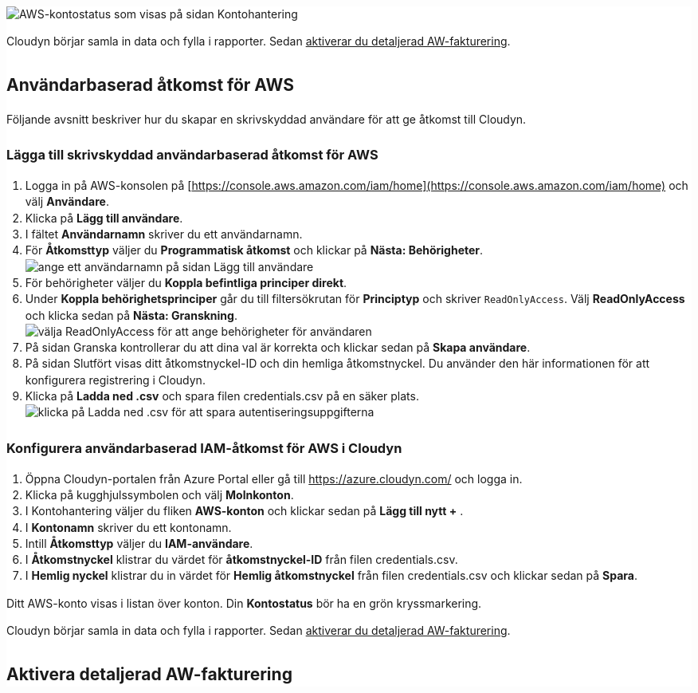![AWS-kontostatus som visas på sidan Kontohantering](./media/connect-aws-account/aws-account-status01.png)

Cloudyn börjar samla in data och fylla i rapporter. Sedan [aktiverar du detaljerad AW-fakturering](#enable-detailed-aws-billing).


## <a name="aws-user-based-access"></a>Användarbaserad åtkomst för AWS

Följande avsnitt beskriver hur du skapar en skrivskyddad användare för att ge åtkomst till Cloudyn.

### <a name="add-aws-read-only-user-based-access"></a>Lägga till skrivskyddad användarbaserad åtkomst för AWS

1. Logga in på AWS-konsolen på [https://console.aws.amazon.com/iam/home](https://console.aws.amazon.com/iam/home) och välj **Användare**.
2. Klicka på **Lägg till användare**.
3. I fältet **Användarnamn** skriver du ett användarnamn.
4. För **Åtkomsttyp** väljer du **Programmatisk åtkomst** och klickar på **Nästa: Behörigheter**.  
    ![ange ett användarnamn på sidan Lägg till användare](./media/connect-aws-account/add-user01.png)
5. För behörigheter väljer du **Koppla befintliga principer direkt**.
6. Under **Koppla behörighetsprinciper** går du till filtersökrutan för **Principtyp** och skriver `ReadOnlyAccess`. Välj **ReadOnlyAccess** och klicka sedan på **Nästa: Granskning**.  
    ![välja ReadOnlyAccess för att ange behörigheter för användaren](./media/connect-aws-account/set-permission-for-user.png)
7. På sidan Granska kontrollerar du att dina val är korrekta och klickar sedan på **Skapa användare**.
8. På sidan Slutfört visas ditt åtkomstnyckel-ID och din hemliga åtkomstnyckel. Du använder den här informationen för att konfigurera registrering i Cloudyn.
9. Klicka på **Ladda ned .csv** och spara filen credentials.csv på en säker plats.  
    ![klicka på Ladda ned .csv för att spara autentiseringsuppgifterna](./media/connect-aws-account/download-csv.png)

### <a name="configure-aws-iam-user-based-access-in-cloudyn"></a>Konfigurera användarbaserad IAM-åtkomst för AWS i Cloudyn

1. Öppna Cloudyn-portalen från Azure Portal eller gå till https://azure.cloudyn.com/ och logga in.
2. Klicka på kugghjulssymbolen och välj **Molnkonton**.
3. I Kontohantering väljer du fliken **AWS-konton** och klickar sedan på **Lägg till nytt +** .
4. I **Kontonamn** skriver du ett kontonamn.
5. Intill **Åtkomsttyp** väljer du **IAM-användare**.
6. I **Åtkomstnyckel** klistrar du värdet för **åtkomstnyckel-ID** från filen credentials.csv.
7. I **Hemlig nyckel** klistrar du in värdet för **Hemlig åtkomstnyckel** från filen credentials.csv och klickar sedan på **Spara**.  

Ditt AWS-konto visas i listan över konton. Din **Kontostatus** bör ha en grön kryssmarkering.

Cloudyn börjar samla in data och fylla i rapporter. Sedan [aktiverar du detaljerad AW-fakturering](#enable-detailed-aws-billing).

## <a name="enable-detailed-aws-billing"></a>Aktivera detaljerad AW-fakturering
